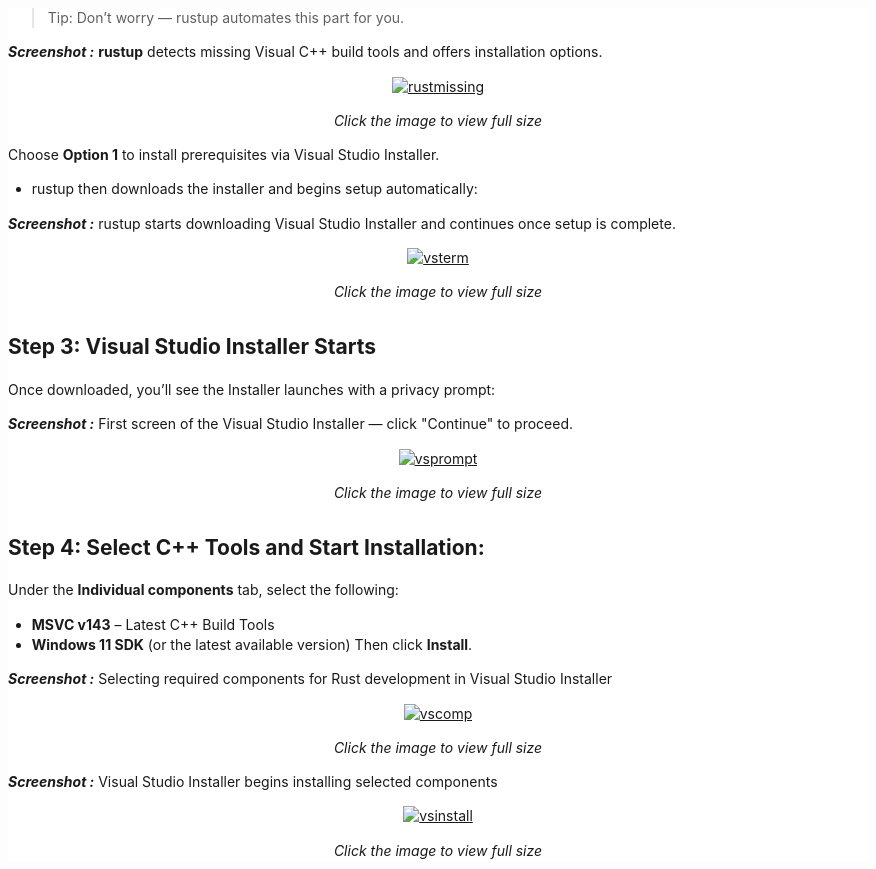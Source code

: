 > Tip: Don’t worry — rustup automates this part for you.

***Screenshot :***  **rustup** detects missing Visual C++ build tools and offers installation options.
<div style="text-align: center;">
<a href="{{ site.baseurl }}/assets/images/rust_vs_missing.png" target="_blank">
  <img src="{{ site.baseurl }}/assets/images/rust_vs_missing.png" alt="rustmissing" width="400" />
</a>
<p><em>Click the image to view full size</em></p></div>

Choose **Option 1** to install prerequisites via Visual Studio Installer.
 - rustup then downloads the installer and begins setup automatically:

***Screenshot :***  rustup starts downloading Visual Studio Installer and continues once setup is complete.
<div style="text-align: center;">
<a href="{{ site.baseurl }}/assets/images/vs_installer_term.png" target="_blank">
  <img src="{{ site.baseurl }}/assets/images/vs_installer_term.png" alt="vsterm" width="400" />
</a>
<p><em>Click the image to view full size</em></p></div>

## Step 3: Visual Studio Installer Starts
Once downloaded, you’ll see the Installer launches with a privacy prompt:

***Screenshot :***  First screen of the Visual Studio Installer — click "Continue" to proceed.
<div style="text-align: center;">
<a href="{{ site.baseurl }}/assets/images/vs_privacyprompt.png" target="_blank">
  <img src="{{ site.baseurl }}/assets/images/vs_privacyprompt.png" alt="vsprompt" width="400" />
</a>
<p><em>Click the image to view full size</em></p></div>

## Step 4: Select C++ Tools and Start Installation:
Under the **Individual components** tab, select the following:
 - **MSVC v143** – Latest C++ Build Tools
 - **Windows 11 SDK** (or the latest available version)
Then click **Install**.

***Screenshot :*** Selecting required components for Rust development in Visual Studio Installer
<div style="text-align: center;">
<a href="{{ site.baseurl }}/assets/images/vs_comp.png" target="_blank">
  <img src="{{ site.baseurl }}/assets/images/vs_comp.png" alt="vscomp" width="400" />
</a>
<p><em>Click the image to view full size</em></p></div>

***Screenshot :*** Visual Studio Installer begins installing selected components
<div style="text-align: center;">
<a href="{{ site.baseurl }}/assets/images/vs_installation.png" target="_blank">
  <img src="{{ site.baseurl }}/assets/images/vs_installation.png" alt="vsinstall" width="400" />
</a>
<p><em>Click the image to view full size</em></p></div>
